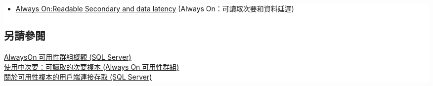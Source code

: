 -   [Always On:Readable Secondary and data latency](/archive/blogs/sqlserverstorageengine/alwayson-readable-secondary-and-data-latency) (Always On：可讀取次要和資料延遲)  
  
## <a name="see-also"></a>另請參閱  
 [AlwaysOn 可用性群組概觀 &#40;SQL Server&#41;](../../../database-engine/availability-groups/windows/overview-of-always-on-availability-groups-sql-server.md)   
 [使用中次要：可讀取的次要複本 &#40;Always On 可用性群組&#41;](../../../database-engine/availability-groups/windows/active-secondaries-readable-secondary-replicas-always-on-availability-groups.md)   
 [關於可用性複本的用戶端連接存取 &#40;SQL Server&#41;](../../../database-engine/availability-groups/windows/about-client-connection-access-to-availability-replicas-sql-server.md)  
  

